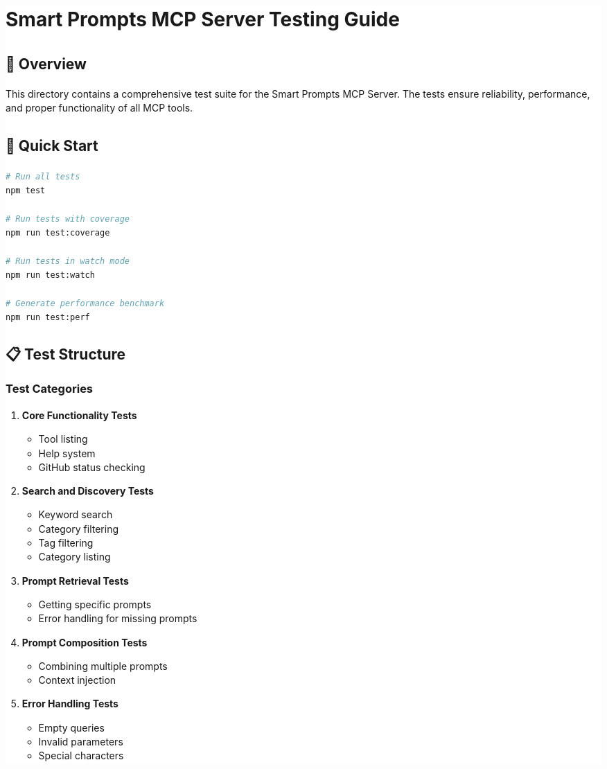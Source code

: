 # Smart Prompts MCP Server Testing Guide

## 🧪 Overview

This directory contains a comprehensive test suite for the Smart Prompts MCP Server. The tests ensure reliability, performance, and proper functionality of all MCP tools.

## 🚀 Quick Start

```bash
# Run all tests
npm test

# Run tests with coverage
npm run test:coverage

# Run tests in watch mode
npm run test:watch

# Generate performance benchmark
npm run test:perf
```

## 📋 Test Structure

### Test Categories

1. **Core Functionality Tests**
   - Tool listing
   - Help system
   - GitHub status checking

2. **Search and Discovery Tests**
   - Keyword search
   - Category filtering
   - Tag filtering
   - Category listing

3. **Prompt Retrieval Tests**
   - Getting specific prompts
   - Error handling for missing prompts

4. **Prompt Composition Tests**
   - Combining multiple prompts
   - Context injection

5. **Error Handling Tests**
   - Empty queries
   - Invalid parameters
   - Special characters
